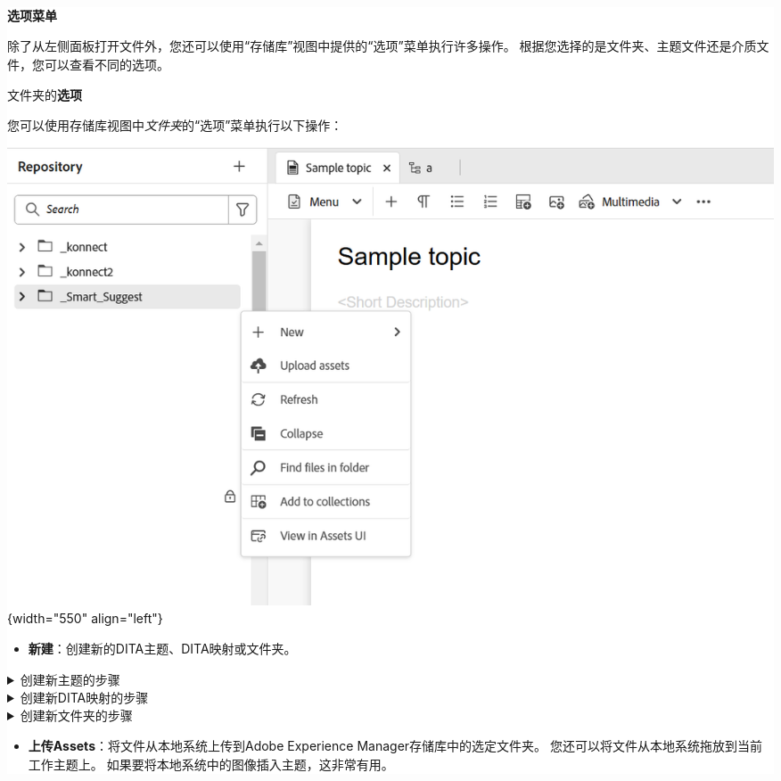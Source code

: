 **选项菜单**

除了从左侧面板打开文件外，您还可以使用“存储库”视图中提供的“选项”菜单执行许多操作。 根据您选择的是文件夹、主题文件还是介质文件，您可以查看不同的选项。

文件夹的&#x200B;**选项**

您可以使用存储库视图中&#x200B;*文件夹*&#x200B;的“选项”菜单执行以下操作：

![](images/options-menu-folder_cs.PNG){width="550" align="left"}


- **新建**：创建新的DITA主题、DITA映射或文件夹。

<details><summary> 创建新主题的步骤 </summary></details>

<details><summary> 创建新DITA映射的步骤 </summary></details>

<details><summary> 创建新文件夹的步骤 </summary></details>

- **上传Assets**：将文件从本地系统上传到Adobe Experience Manager存储库中的选定文件夹。 您还可以将文件从本地系统拖放到当前工作主题上。 如果要将本地系统中的图像插入主题，这非常有用。
